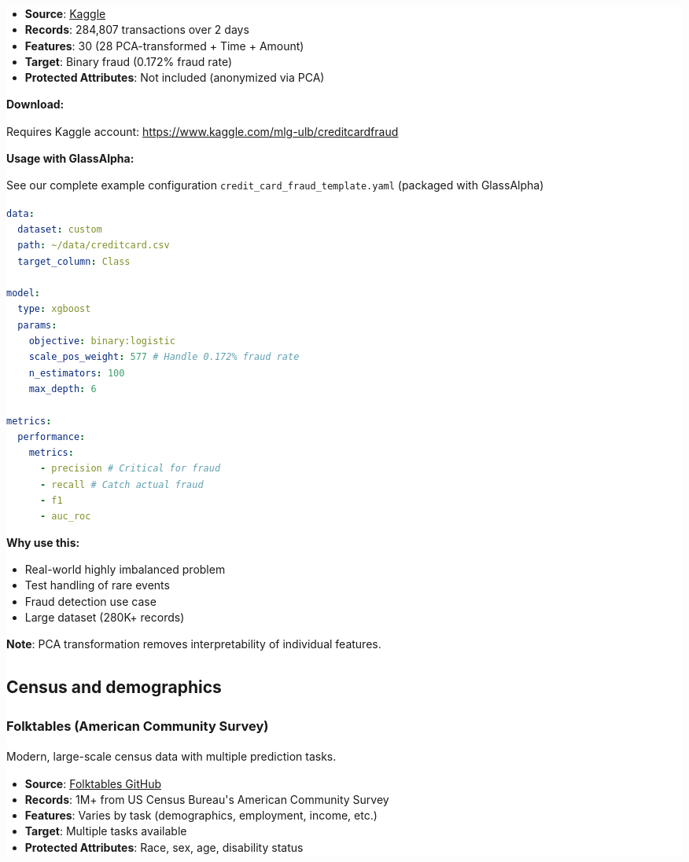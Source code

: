 - **Source**: [Kaggle](https://www.kaggle.com/mlg-ulb/creditcardfraud)
- **Records**: 284,807 transactions over 2 days
- **Features**: 30 (28 PCA-transformed + Time + Amount)
- **Target**: Binary fraud (0.172% fraud rate)
- **Protected Attributes**: Not included (anonymized via PCA)

**Download:**

Requires Kaggle account: https://www.kaggle.com/mlg-ulb/creditcardfraud

**Usage with GlassAlpha:**

See our complete example configuration `credit_card_fraud_template.yaml` (packaged with GlassAlpha)

```yaml
data:
  dataset: custom
  path: ~/data/creditcard.csv
  target_column: Class

model:
  type: xgboost
  params:
    objective: binary:logistic
    scale_pos_weight: 577 # Handle 0.172% fraud rate
    n_estimators: 100
    max_depth: 6

metrics:
  performance:
    metrics:
      - precision # Critical for fraud
      - recall # Catch actual fraud
      - f1
      - auc_roc
```

**Why use this:**

- Real-world highly imbalanced problem
- Test handling of rare events
- Fraud detection use case
- Large dataset (280K+ records)

**Note**: PCA transformation removes interpretability of individual features.

## Census and demographics

### Folktables (American Community Survey)

Modern, large-scale census data with multiple prediction tasks.

- **Source**: [Folktables GitHub](https://github.com/socialfoundations/folktables)
- **Records**: 1M+ from US Census Bureau's American Community Survey
- **Features**: Varies by task (demographics, employment, income, etc.)
- **Target**: Multiple tasks available
- **Protected Attributes**: Race, sex, age, disability status
